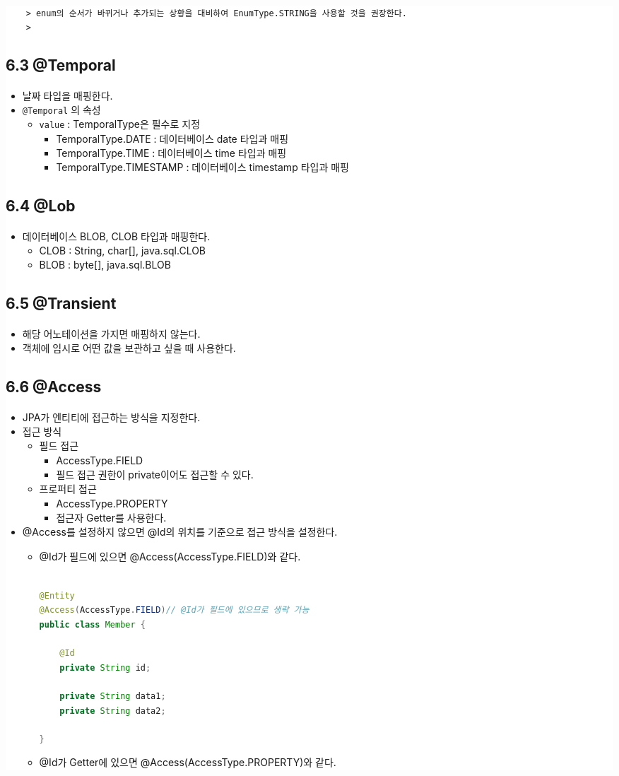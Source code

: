         > enum의 순서가 바뀌거나 추가되는 상황을 대비하여 EnumType.STRING을 사용할 것을 권장한다.
        > 

## 6.3 @Temporal

- 날짜 타입을 매핑한다.
- `@Temporal` 의 속성
    - `value` : TemporalType은 필수로 지정
        - TemporalType.DATE : 데이터베이스 date 타입과 매핑
        - TemporalType.TIME : 데이터베이스 time 타입과 매핑
        - TemporalType.TIMESTAMP : 데이터베이스 timestamp 타입과 매핑

## 6.4 @Lob

- 데이터베이스 BLOB, CLOB 타입과 매핑한다.
    - CLOB : String, char[], java.sql.CLOB
    - BLOB : byte[], java.sql.BLOB

## 6.5 @Transient

- 해당 어노테이션을 가지면 매핑하지 않는다.
- 객체에 임시로 어떤 값을 보관하고 싶을 때 사용한다.

## 6.6 @Access

- JPA가 엔티티에 접근하는 방식을 지정한다.
- 접근 방식
    - 필드 접근
        - AccessType.FIELD
        - 필드 접근 권한이 private이어도 접근할 수 있다.
    - 프로퍼티 접근
        - AccessType.PROPERTY
        - 접근자 Getter를 사용한다.
- @Access를 설정하지 않으면 @Id의 위치를 기준으로 접근 방식을 설정한다.
    - @Id가 필드에 있으면 @Access(AccessType.FIELD)와 같다.
        
        ```java
        
        @Entity
        @Access(AccessType.FIELD)// @Id가 필드에 있으므로 생략 가능
        public class Member {
        
        	@Id
        	private String id;
        
        	private String data1;
        	private String data2;
        
        }
        
        ```
        
    - @Id가 Getter에 있으면 @Access(AccessType.PROPERTY)와 같다.
        